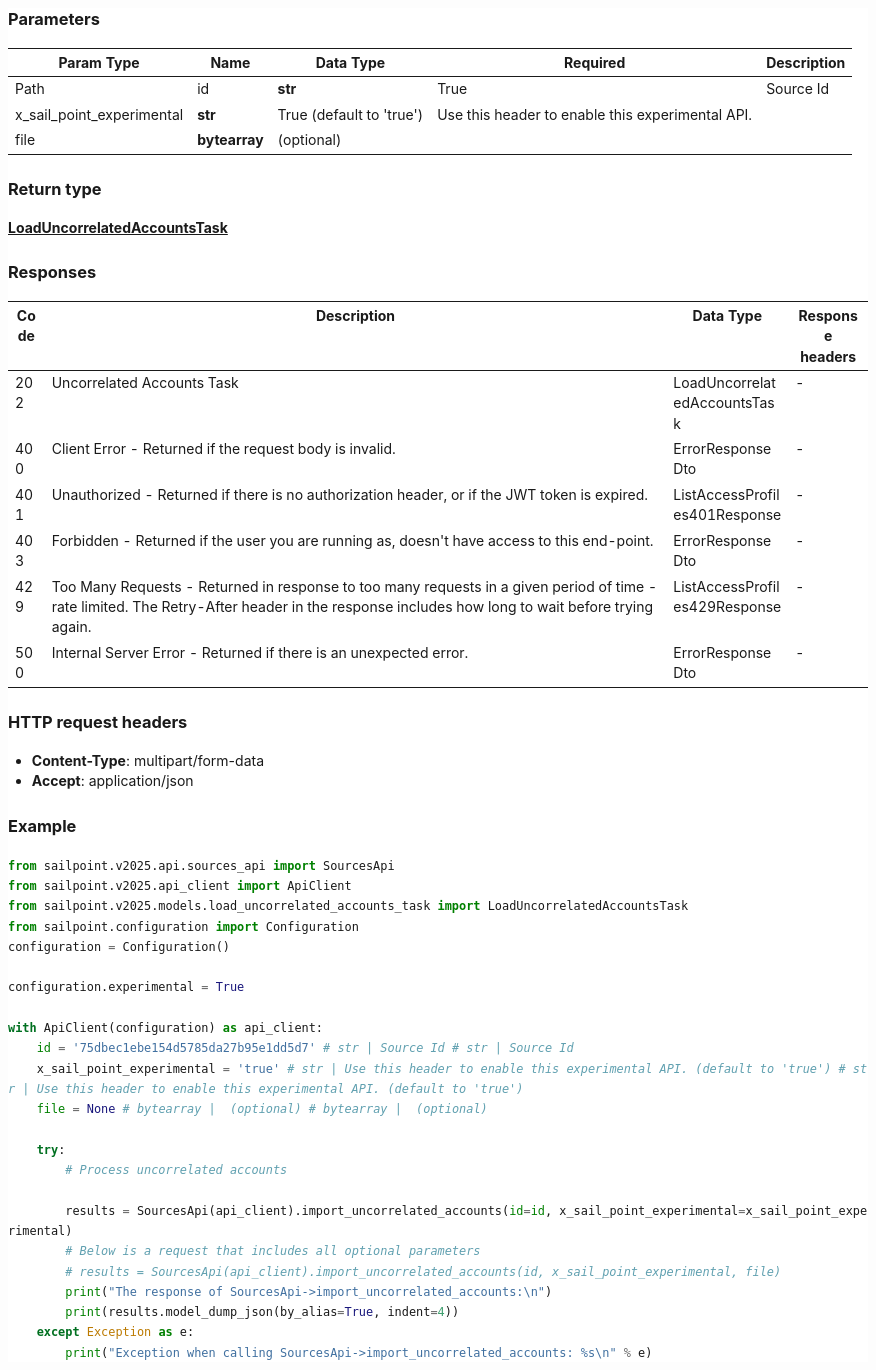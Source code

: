 ### Parameters 

Param Type | Name | Data Type | Required  | Description
------------- | ------------- | ------------- | ------------- | ------------- 
Path   | id | **str** | True  | Source Id
   | x_sail_point_experimental | **str** | True  (default to 'true') | Use this header to enable this experimental API.
   | file | **bytearray** |   (optional) | 

### Return type
[**LoadUncorrelatedAccountsTask**](../models/load-uncorrelated-accounts-task)

### Responses
Code | Description  | Data Type | Response headers |
------------- | ------------- | ------------- |------------------|
202 | Uncorrelated Accounts Task | LoadUncorrelatedAccountsTask |  -  |
400 | Client Error - Returned if the request body is invalid. | ErrorResponseDto |  -  |
401 | Unauthorized - Returned if there is no authorization header, or if the JWT token is expired. | ListAccessProfiles401Response |  -  |
403 | Forbidden - Returned if the user you are running as, doesn&#39;t have access to this end-point. | ErrorResponseDto |  -  |
429 | Too Many Requests - Returned in response to too many requests in a given period of time - rate limited. The Retry-After header in the response includes how long to wait before trying again. | ListAccessProfiles429Response |  -  |
500 | Internal Server Error - Returned if there is an unexpected error. | ErrorResponseDto |  -  |

### HTTP request headers
 - **Content-Type**: multipart/form-data
 - **Accept**: application/json

### Example

```python
from sailpoint.v2025.api.sources_api import SourcesApi
from sailpoint.v2025.api_client import ApiClient
from sailpoint.v2025.models.load_uncorrelated_accounts_task import LoadUncorrelatedAccountsTask
from sailpoint.configuration import Configuration
configuration = Configuration()

configuration.experimental = True

with ApiClient(configuration) as api_client:
    id = '75dbec1ebe154d5785da27b95e1dd5d7' # str | Source Id # str | Source Id
    x_sail_point_experimental = 'true' # str | Use this header to enable this experimental API. (default to 'true') # str | Use this header to enable this experimental API. (default to 'true')
    file = None # bytearray |  (optional) # bytearray |  (optional)

    try:
        # Process uncorrelated accounts
        
        results = SourcesApi(api_client).import_uncorrelated_accounts(id=id, x_sail_point_experimental=x_sail_point_experimental)
        # Below is a request that includes all optional parameters
        # results = SourcesApi(api_client).import_uncorrelated_accounts(id, x_sail_point_experimental, file)
        print("The response of SourcesApi->import_uncorrelated_accounts:\n")
        print(results.model_dump_json(by_alias=True, indent=4))
    except Exception as e:
        print("Exception when calling SourcesApi->import_uncorrelated_accounts: %s\n" % e)
```
